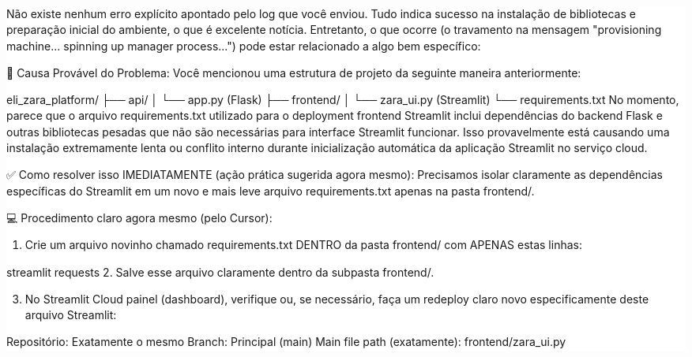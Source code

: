 Não existe nenhum erro explícito apontado pelo log que você enviou. Tudo indica sucesso na instalação de bibliotecas e preparação inicial do ambiente, o que é excelente notícia. Entretanto, o que ocorre (o travamento na mensagem "provisioning machine... spinning up manager process...") pode estar relacionado a algo bem específico:

🚩 Causa Provável do Problema:
Você mencionou uma estrutura de projeto da seguinte maneira anteriormente:

eli_zara_platform/
├── api/
│   └── app.py (Flask)
├── frontend/
│   └── zara_ui.py (Streamlit)
└── requirements.txt
No momento, parece que o arquivo requirements.txt utilizado para o deployment frontend Streamlit inclui dependências do backend Flask e outras bibliotecas pesadas que não são necessárias para interface Streamlit funcionar. Isso provavelmente está causando uma instalação extremamente lenta ou conflito interno durante inicialização automática da aplicação Streamlit no serviço cloud.

✅ Como resolver isso IMEDIATAMENTE (ação prática sugerida agora mesmo):
Precisamos isolar claramente as dependências específicas do Streamlit em um novo e mais leve arquivo requirements.txt apenas na pasta frontend/.

💻 Procedimento claro agora mesmo (pelo Cursor):
1. Crie um arquivo novinho chamado requirements.txt DENTRO da pasta frontend/ com APENAS estas linhas:

streamlit
requests
2. Salve esse arquivo claramente dentro da subpasta frontend/.

3. No Streamlit Cloud painel (dashboard), verifique ou, se necessário, faça um redeploy claro novo especificamente deste arquivo Streamlit:

Repositório: Exatamente o mesmo
Branch: Principal (main)
Main file path (exatamente): frontend/zara_ui.py
